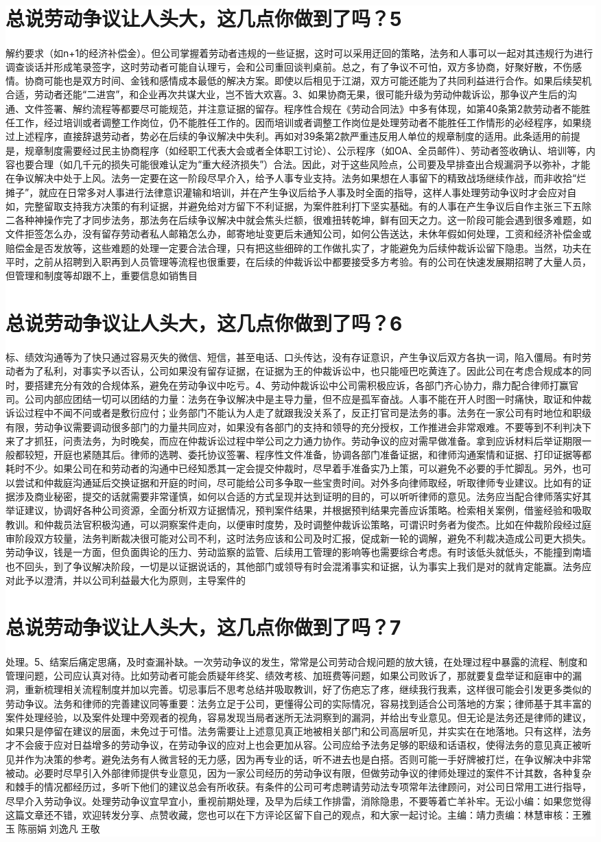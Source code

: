 # 总说劳动争议让人头大，这几点你做到了吗？5

解约要求（如n+1的经济补偿金）。但公司掌握着劳动者违规的一些证据，这时可以采用迂回的策略，法务和人事可以一起对其违规行为进行调查谈话并形成笔录签字，这时劳动者可能自认理亏，会和公司重回谈判桌前。总之，有了争议不可怕，双方多协商，好聚好散，不伤感情。协商可能也是双方时间、金钱和感情成本最低的解决方案。即使以后相见于江湖，双方可能还能为了共同利益进行合作。如果后续契机合适，劳动者还能“二进宫”，和企业再次共谋大业，岂不皆大欢喜。3、如果协商无果，很可能升级为劳动仲裁诉讼，那争议产生后的沟通、文件签署、解约流程等都要尽可能规范，并注意证据的留存。程序性合规在《劳动合同法》中多有体现，如第40条第2款劳动者不能胜任工作，经过培训或者调整工作岗位，仍不能胜任工作的。因而培训或者调整工作岗位是处理劳动者不能胜任工作情形的必经程序，如果绕过上述程序，直接辞退劳动者，势必在后续的争议解决中失利。再如对39条第2款严重违反用人单位的规章制度的适用。此条适用的前提是，规章制度需要经过民主协商程序（如经职工代表大会或者全体职工讨论）、公示程序（如OA、全员邮件）、劳动者签收确认、培训等，内容也要合理（如几千元的损失可能很难认定为“重大经济损失”）合法。因此，对于这些风险点，公司要及早排查出合规漏洞予以弥补，才能在争议解决中处于上风。法务一定要在这一阶段尽早介入，给予人事专业支持。法务如果想在人事留下的精致战场继续作战，而非收拾“烂摊子”，就应在日常多对人事进行法律意识灌输和培训，并在产生争议后给予人事及时全面的指导，这样人事处理劳动争议时才会应对自如，完整留取支持我方决策的有利证据，并避免给对方留下不利证据，为案件胜利打下坚实基础。有的人事在产生争议后自作主张三下五除二各种神操作完了才同步法务，那法务在后续争议解决中就会焦头烂额，很难扭转乾坤，鲜有回天之力。这一阶段可能会遇到很多难题，如文件拒签怎么办，没有留存劳动者私人邮箱怎么办，邮寄地址变更后未通知公司，如何公告送达，未休年假如何处理，工资和经济补偿金或赔偿金是否发放等，这些难题的处理一定要合法合理，只有把这些细碎的工作做扎实了，才能避免为后续仲裁诉讼留下隐患。当然，功夫在平时，之前从招聘到入职再到人员管理等流程也很重要，在后续的仲裁诉讼中都要接受多方考验。有的公司在快速发展期招聘了大量人员，但管理和制度等却跟不上，重要信息如销售目

# 总说劳动争议让人头大，这几点你做到了吗？6

标、绩效沟通等为了快只通过容易灭失的微信、短信，甚至电话、口头传达，没有存证意识，产生争议后双方各执一词，陷入僵局。有时劳动者为了私利，对事实予以否认，公司如果没有留存证据，在证据为王的仲裁诉讼中，也只能哑巴吃黄连了。因此公司在考虑合规成本的同时，要搭建充分有效的合规体系，避免在劳动争议中吃亏。4、劳动仲裁诉讼中公司需积极应诉，各部门齐心协力，鼎力配合律师打赢官司。公司内部应团结一切可以团结的力量：法务在争议解决中是主导力量，但不应是孤军奋战。人事不能在开人时图一时痛快，取证和仲裁诉讼过程中不闻不问或者是敷衍应付；业务部门不能认为人走了就跟我没关系了，反正打官司是法务的事。法务在一家公司有时地位和职级有限，劳动争议需要调动很多部门的力量共同应对，如果没有各部门的支持和领导的充分授权，工作推进会非常艰难。不要等到不利判决下来了才抓狂，问责法务，为时晚矣，而应在仲裁诉讼过程中举公司之力通力协作。劳动争议的应对需早做准备。拿到应诉材料后举证期限一般都较短，开庭也紧随其后。律师的选聘、委托协议签署、程序性文件准备，协调各部门准备证据，和律师沟通案情和证据、打印证据等都耗时不少。如果公司在和劳动者的沟通中已经知悉其一定会提交仲裁时，尽早着手准备实乃上策，可以避免不必要的手忙脚乱。另外，也可以尝试和仲裁庭沟通延后交换证据和开庭的时间，尽可能给公司多争取一些宝贵时间。对外多向律师取经，听取律师专业建议。比如有的证据涉及商业秘密，提交的话就需要非常谨慎，如何以合适的方式呈现并达到证明的目的，可以听听律师的意见。法务应当配合律师落实好其举证建议，协调好各种公司资源，全面分析双方证据情况，预判案件结果，并根据预判结果完善应诉策略。检索相关案例，借鉴经验和吸取教训。和仲裁员法官积极沟通，可以洞察案件走向，以便审时度势，及时调整仲裁诉讼策略，可谓识时务者为俊杰。比如在仲裁阶段经过庭审阶段双方较量，法务判断裁决很可能对公司不利，这时法务应该和公司及时汇报，促成新一轮的调解，避免不利裁决造成公司更大损失。劳动争议，钱是一方面，但负面舆论的压力、劳动监察的监管、后续用工管理的影响等也需要综合考虑。有时该低头就低头，不能撞到南墙也不回头，到了争议解决阶段，一切是以证据说话的，其他部门或领导有时会混淆事实和证据，认为事实上我们是对的就肯定能赢。法务应对此予以澄清，并以公司利益最大化为原则，主导案件的

# 总说劳动争议让人头大，这几点你做到了吗？7

处理。5、结案后痛定思痛，及时查漏补缺。一次劳动争议的发生，常常是公司劳动合规问题的放大镜，在处理过程中暴露的流程、制度和管理问题，公司应认真对待。比如劳动者可能会质疑年终奖、绩效考核、加班费等问题，如果公司败诉了，那就要复盘举证和庭审中的漏洞，重新梳理相关流程制度并加以完善。切忌事后不思考总结并吸取教训，好了伤疤忘了疼，继续我行我素，这样很可能会引发更多类似的劳动争议。法务和律师的完善建议同等重要：法务立足于公司，更懂得公司的实际情况，容易找到适合公司落地的方案；律师基于其丰富的案件处理经验，以及案件处理中旁观者的视角，容易发现当局者迷所无法洞察到的漏洞，并给出专业意见。但无论是法务还是律师的建议，如果只是停留在建议的层面，未免过于可惜。法务需要让上述意见真正地被相关部门和公司高层听见，并实实在在地落地。只有这样，法务才不会疲于应对日益增多的劳动争议，在劳动争议的应对上也会更加从容。公司应给予法务足够的职级和话语权，使得法务的意见真正被听见并作为决策的参考。避免法务有人微言轻的无力感，因为再专业的话，听不进去也是白搭。否则可能一手好牌被打烂，在争议解决中非常被动。必要时尽早引入外部律师提供专业意见，因为一家公司经历的劳动争议有限，但做劳动争议的律师处理过的案件不计其数，各种复杂和棘手的情况都经历过，多听下他们的建议总会有所收获。有条件的公司可考虑聘请劳动法专项常年法律顾问，对公司日常用工进行指导，尽早介入劳动争议。处理劳动争议宜早宜小，重视前期处理，及早为后续工作排雷，消除隐患，不要等着亡羊补牢。无讼小编：如果您觉得这篇文章还不错，欢迎转发分享、点赞收藏，您也可以在下方评论区留下自己的观点，和大家一起讨论。主编：靖力责编：林慧审核：王雅玉 陈丽娟 刘逸凡 王敬

